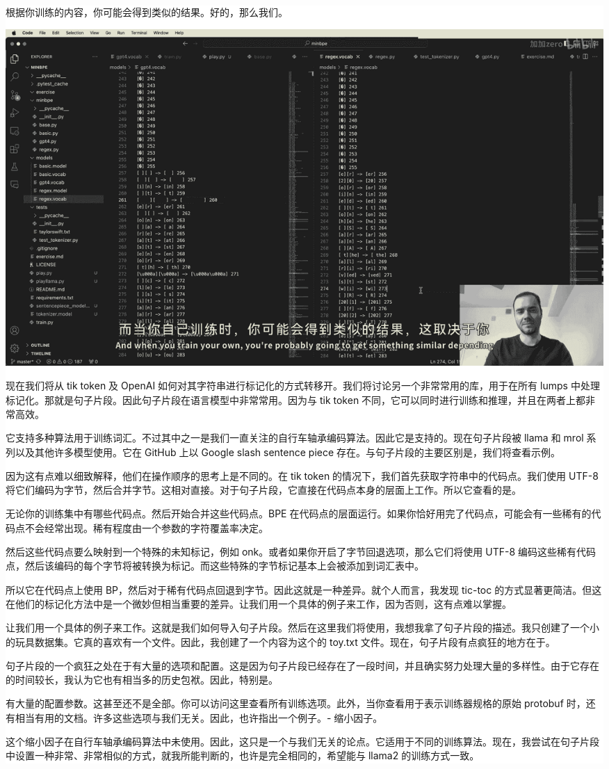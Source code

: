 根据你训练的内容，你可能会得到类似的结果。好的，那么我们。

![](img/9b369713d8fe0d40ac1101ef2ac09517_7.png)

现在我们将从 tik token 及 OpenAI 如何对其字符串进行标记化的方式转移开。我们将讨论另一个非常常用的库，用于在所有 lumps 中处理标记化。那就是句子片段。因此句子片段在语言模型中非常常用。因为与 tik token 不同，它可以同时进行训练和推理，并且在两者上都非常高效。

它支持多种算法用于训练词汇。不过其中之一是我们一直关注的自行车轴承编码算法。因此它是支持的。现在句子片段被 llama 和 mrol 系列以及其他许多模型使用。它在 GitHub 上以 Google slash sentence piece 存在。与句子片段的主要区别是，我们将查看示例。

因为这有点难以细致解释，他们在操作顺序的思考上是不同的。在 tik token 的情况下，我们首先获取字符串中的代码点。我们使用 UTF-8 将它们编码为字节，然后合并字节。这相对直接。对于句子片段，它直接在代码点本身的层面上工作。所以它查看的是。

无论你的训练集中有哪些代码点。然后开始合并这些代码点。BPE 在代码点的层面运行。如果你恰好用完了代码点，可能会有一些稀有的代码点不会经常出现。稀有程度由一个参数的字符覆盖率决定。

然后这些代码点要么映射到一个特殊的未知标记，例如 onk。或者如果你开启了字节回退选项，那么它们将使用 UTF-8 编码这些稀有代码点，然后该编码的每个字节将被转换为标记。而这些特殊的字节标记基本上会被添加到词汇表中。

所以它在代码点上使用 BP，然后对于稀有代码点回退到字节。因此这就是一种差异。就个人而言，我发现 tic-toc 的方式显著更简洁。但这在他们的标记化方法中是一个微妙但相当重要的差异。让我们用一个具体的例子来工作，因为否则，这有点难以掌握。

让我们用一个具体的例子来工作。这就是我们如何导入句子片段。然后在这里我们将使用，我想我拿了句子片段的描述。我只创建了一个小的玩具数据集。它真的喜欢有一个文件。因此，我创建了一个内容为这个的 toy.txt 文件。现在，句子片段有点疯狂的地方在于。

句子片段的一个疯狂之处在于有大量的选项和配置。这是因为句子片段已经存在了一段时间，并且确实努力处理大量的多样性。由于它存在的时间较长，我认为它也有相当多的历史包袱。因此，特别是。

有大量的配置参数。这甚至还不是全部。你可以访问这里查看所有训练选项。此外，当你查看用于表示训练器规格的原始 protobuf 时，还有相当有用的文档。许多这些选项与我们无关。因此，也许指出一个例子。- 缩小因子。

这个缩小因子在自行车轴承编码算法中未使用。因此，这只是一个与我们无关的论点。它适用于不同的训练算法。现在，我尝试在句子片段中设置一种非常、非常相似的方式，就我所能判断的，也许是完全相同的，希望能与 llama2 的训练方式一致。
